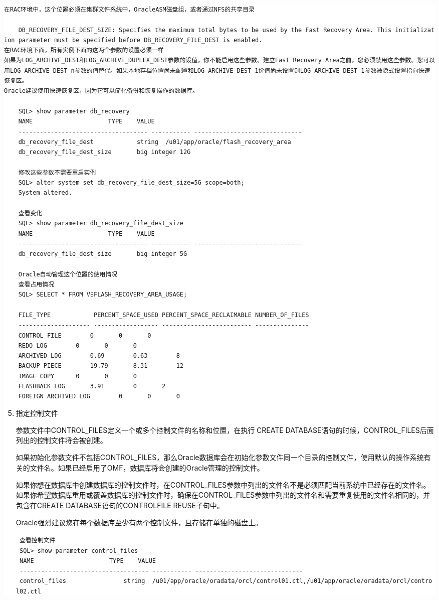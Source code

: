 	在RAC环境中，这个位置必须在集群文件系统中，OracleASM磁盘组，或者通过NFS的共享目录

		DB_RECOVERY_FILE_DEST_SIZE: Specifies the maximum total bytes to be used by the Fast Recovery Area. This initialization parameter must be specified before DB_RECOVERY_FILE_DEST is enabled. 
	在RAC环境下面，所有实例下面的这两个参数的设置必须一样
	如果为LOG_ARCHIVE_DEST和LOG_ARCHIVE_DUPLEX_DEST参数的设值，你不能启用这些参数。建立Fast Recovery Area之前，您必须禁用这些参数。您可以用LOG_ARCHIVE_DEST_n参数的值替代。如果本地存档位置尚未配置和LOG_ARCHIVE_DEST_1价值尚未设置则LOG_ARCHIVE_DEST_1参数被隐式设置指向快速恢复区。
	Oracle建议使用快速恢复区，因为它可以简化备份和恢复操作的数据库。
		
		SQL> show parameter db_recovery
		NAME				     TYPE	 VALUE
		------------------------------------ ----------- ------------------------------
		db_recovery_file_dest		     string	 /u01/app/oracle/flash_recovery_area
		db_recovery_file_dest_size	     big integer 12G
		
		修改这些参数不需要重启实例
		SQL> alter system set db_recovery_file_dest_size=5G scope=both;
		System altered.

		查看变化
		SQL> show parameter db_recovery_file_dest_size
		NAME				     TYPE	 VALUE
		------------------------------------ ----------- ------------------------------
		db_recovery_file_dest_size	     big integer 5G
		
		Oracle自动管理这个位置的使用情况
		查看占用情况
		SQL> SELECT * FROM V$FLASH_RECOVERY_AREA_USAGE;

		FILE_TYPE	     	 PERCENT_SPACE_USED PERCENT_SPACE_RECLAIMABLE NUMBER_OF_FILES
		-------------------- ------------------ ------------------------- ---------------
		CONTROL FILE		0		0		0
		REDO LOG		0		0		0
		ARCHIVED LOG		0.69		0.63		8
		BACKUP PIECE		19.79		8.31		12
		IMAGE COPY		0		0		0
		FLASHBACK LOG		3.91		0		2
		FOREIGN ARCHIVED LOG		0		0		0

5. 指定控制文件
	
	参数文件中CONTROL_FILES定义一个或多个控制文件的名称和位置，在执行 CREATE DATABASE语句的时候，CONTROL_FILES后面列出的控制文件将会被创建。
	
	如果初始化参数文件不包括CONTROL_FILES，那么Oracle数据库会在初始化参数文件同一个目录的控制文件，使用默认的操作系统有关的文件名。如果已经启用了OMF，数据库将会创建的Oracle管理的控制文件。

	如果你想在数据库中创建数据库的控制文件时，在CONTROL_FILES参数中列出的文件名不是必须匹配当前系统中已经存在的文件名。如果你希望数据库重用或覆盖数据库的控制文件时，确保在CONTROL_FILES参数中列出的文件名和需要重复使用的文件名相同的，并包含在CREATE DATABASE语句的CONTROLFILE REUSE子句中。
	
	Oracle强烈建议您在每个数据库至少有两个控制文件，且存储在单独的磁盘上。
		
		查看控制文件
		SQL> show parameter control_files
		NAME				     TYPE	 VALUE
		------------------------------------ ----------- ------------------------------
		control_files			     string	 /u01/app/oracle/oradata/orcl/control01.ctl,/u01/app/oracle/oradata/orcl/control02.ctl
